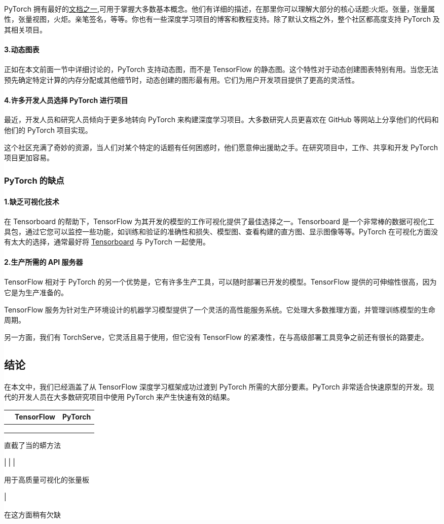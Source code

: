 PyTorch 拥有最好的[文档之一](https://web.archive.org/web/20230131065431/https://pytorch.org/docs/stable/index.html),可用于掌握大多数基本概念。他们有详细的描述，在那里你可以理解大部分的核心话题:火炬。张量，张量属性，张量视图，火炬。亲笔签名，等等。你也有一些深度学习项目的博客和教程支持。除了默认文档之外，整个社区都高度支持 PyTorch 及其相关项目。

#### 3.动态图表

正如在本文前面一节中详细讨论的，PyTorch 支持动态图，而不是 TensorFlow 的静态图。这个特性对于动态创建图表特别有用。当您无法预先确定特定计算的内存分配或其他细节时，动态创建的图形最有用。它们为用户开发项目提供了更高的灵活性。

#### 4.许多开发人员选择 PyTorch 进行项目

最近，开发人员和研究人员倾向于更多地转向 PyTorch 来构建深度学习项目。大多数研究人员更喜欢在 GitHub 等网站上分享他们的代码和他们的 PyTorch 项目实现。

这个社区充满了奇妙的资源，当人们对某个特定的话题有任何困惑时，他们愿意伸出援助之手。在研究项目中，工作、共享和开发 PyTorch 项目更加容易。

### PyTorch 的缺点

#### 1.缺乏可视化技术

在 Tensorboard 的帮助下，TensorFlow 为其开发的模型的工作可视化提供了最佳选择之一。Tensorboard 是一个非常棒的数据可视化工具包，通过它您可以监控一些功能，如训练和验证的准确性和损失、模型图、查看构建的直方图、显示图像等等。PyTorch 在可视化方面没有太大的选择，通常最好将 [Tensorboard](https://web.archive.org/web/20230131065431/https://pytorch.org/tutorials/recipes/recipes/tensorboard_with_pytorch.html) 与 PyTorch 一起使用。

#### 2.生产所需的 API 服务器

TensorFlow 相对于 PyTorch 的另一个优势是，它有许多生产工具，可以随时部署已开发的模型。TensorFlow 提供的可伸缩性很高，因为它是为生产准备的。

TensorFlow 服务为针对生产环境设计的机器学习模型提供了一个灵活的高性能服务系统。它处理大多数推理方面，并管理训练模型的生命周期。

另一方面，我们有 TorchServe，它灵活且易于使用，但它没有 TensorFlow 的紧凑性，在与高级部署工具竞争之前还有很长的路要走。

## 结论

在本文中，我们已经涵盖了从 TensorFlow 深度学习框架成功过渡到 PyTorch 所需的大部分要素。PyTorch 非常适合快速原型的开发。现代的开发人员在大多数研究项目中使用 PyTorch 来产生快速有效的结果。

|  | TensorFlow | PyTorch |
| --- | --- | --- |
|  |  |  |
|  |  |  |
|  |  | 

直截了当的蟒方法

 |
|  | 

用于高质量可视化的张量板

 | 

在这方面稍有欠缺
